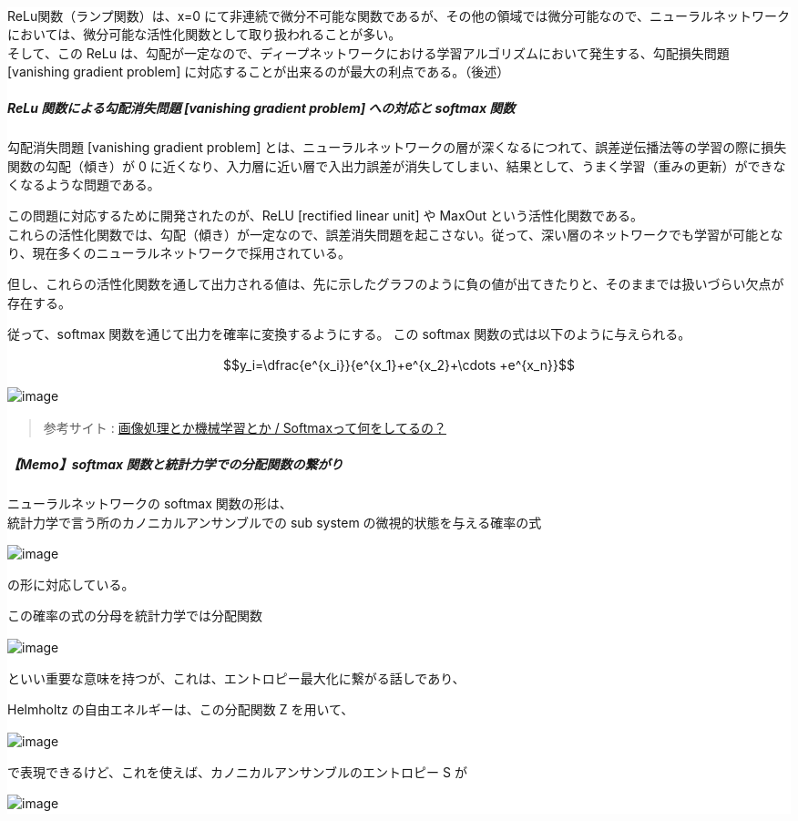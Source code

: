 ReLu関数（ランプ関数）は、x=0 にて非連続で微分不可能な関数であるが、その他の領域では微分可能なので、ニューラルネットワークにおいては、微分可能な活性化関数として取り扱われることが多い。<br>
そして、この ReLu は、勾配が一定なので、ディープネットワークにおける学習アルゴリズムにおいて発生する、勾配損失問題 [vanishing gradient problem] に対応することが出来るのが最大の利点である。（後述）

<a id="ID_1-4-2-1"></a>

##### ReLu 関数による勾配消失問題 [vanishing gradient problem] への対応と softmax 関数
勾配消失問題 [vanishing gradient problem] とは、ニューラルネットワークの層が深くなるにつれて、誤差逆伝播法等の学習の際に損失関数の勾配（傾き）が 0 に近くなり、入力層に近い層で入出力誤差が消失してしまい、結果として、うまく学習（重みの更新）ができなくなるような問題である。<br>

この問題に対応するために開発されたのが、ReLU [rectified linear unit] や MaxOut という活性化関数である。<br>
これらの活性化関数では、勾配（傾き）が一定なので、誤差消失問題を起こさない。従って、深い層のネットワークでも学習が可能となり、現在多くのニューラルネットワークで採用されている。<br>

但し、これらの活性化関数を通して出力される値は、先に示したグラフのように負の値が出てきたりと、そのままでは扱いづらい欠点が存在する。

従って、softmax 関数を通じて出力を確率に変換するようにする。
この softmax 関数の式は以下のように与えられる。

```math
y_i=\dfrac{e^{x_i}}{e^{x_1}+e^{x_2}+\cdots +e^{x_n}}
```

![image](https://user-images.githubusercontent.com/25688193/30590115-37a895ae-9d78-11e7-9012-50cc868b6321.png)

> 参考サイト : [画像処理とか機械学習とか / Softmaxって何をしてるの？](http://hiro2o2.hatenablog.jp/entry/2016/07/21/013805)

##### 【Memo】softmax 関数と統計力学での分配関数の繋がり
ニューラルネットワークの softmax 関数の形は、<br>
統計力学で言う所のカノニカルアンサンブルでの sub system の微視的状態を与える確率の式<br>

![image](https://user-images.githubusercontent.com/25688193/31034610-bfe29f12-a59f-11e7-8d90-6541e8fa216c.png)





の形に対応している。<br>

この確率の式の分母を統計力学では分配関数<br>

![image](https://user-images.githubusercontent.com/25688193/31034696-21d2f636-a5a0-11e7-9f6d-81de5b7f9f39.png)<br>





といい重要な意味を持つが、これは、エントロピー最大化に繋がる話しであり、<br>

Helmholtz の自由エネルギーは、この分配関数 Z を用いて、<br>

![image](https://user-images.githubusercontent.com/25688193/31034742-51e4a0ae-a5a0-11e7-8d87-704124ad5467.png)<br>





で表現できるけど、これを使えば、カノニカルアンサンブルのエントロピー S が<br>

![image](https://user-images.githubusercontent.com/25688193/31034868-dba484e4-a5a0-11e7-85fe-ba7d5e011a04.png)<br>
